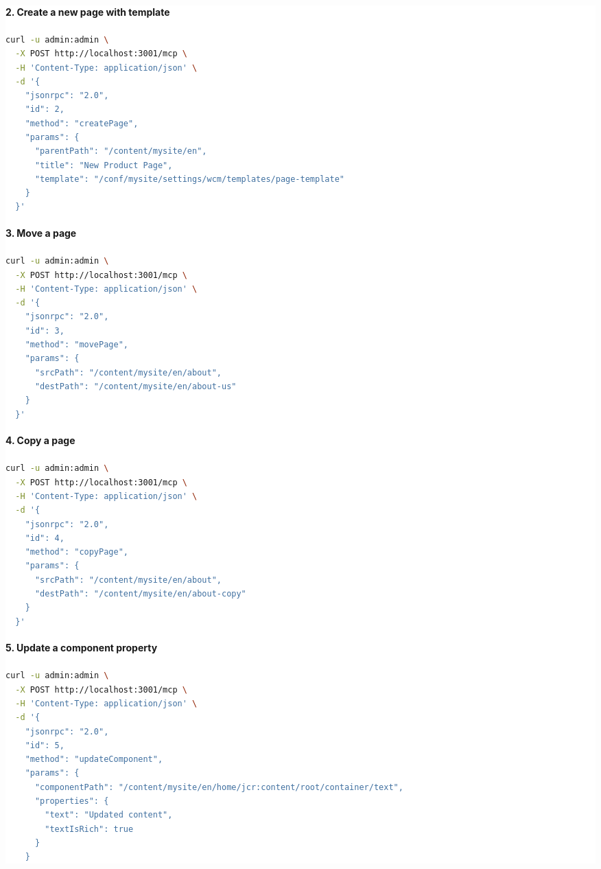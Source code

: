 #### 2. Create a new page with template
```bash
curl -u admin:admin \
  -X POST http://localhost:3001/mcp \
  -H 'Content-Type: application/json' \
  -d '{
    "jsonrpc": "2.0",
    "id": 2,
    "method": "createPage",
    "params": {
      "parentPath": "/content/mysite/en",
      "title": "New Product Page",
      "template": "/conf/mysite/settings/wcm/templates/page-template"
    }
  }'
```

#### 3. Move a page
```bash
curl -u admin:admin \
  -X POST http://localhost:3001/mcp \
  -H 'Content-Type: application/json' \
  -d '{
    "jsonrpc": "2.0",
    "id": 3,
    "method": "movePage",
    "params": {
      "srcPath": "/content/mysite/en/about",
      "destPath": "/content/mysite/en/about-us"
    }
  }'
```

#### 4. Copy a page
```bash
curl -u admin:admin \
  -X POST http://localhost:3001/mcp \
  -H 'Content-Type: application/json' \
  -d '{
    "jsonrpc": "2.0",
    "id": 4,
    "method": "copyPage",
    "params": {
      "srcPath": "/content/mysite/en/about",
      "destPath": "/content/mysite/en/about-copy"
    }
  }'
```

#### 5. Update a component property
```bash
curl -u admin:admin \
  -X POST http://localhost:3001/mcp \
  -H 'Content-Type: application/json' \
  -d '{
    "jsonrpc": "2.0",
    "id": 5,
    "method": "updateComponent",
    "params": {
      "componentPath": "/content/mysite/en/home/jcr:content/root/container/text",
      "properties": {
        "text": "Updated content",
        "textIsRich": true
      }
    }
```